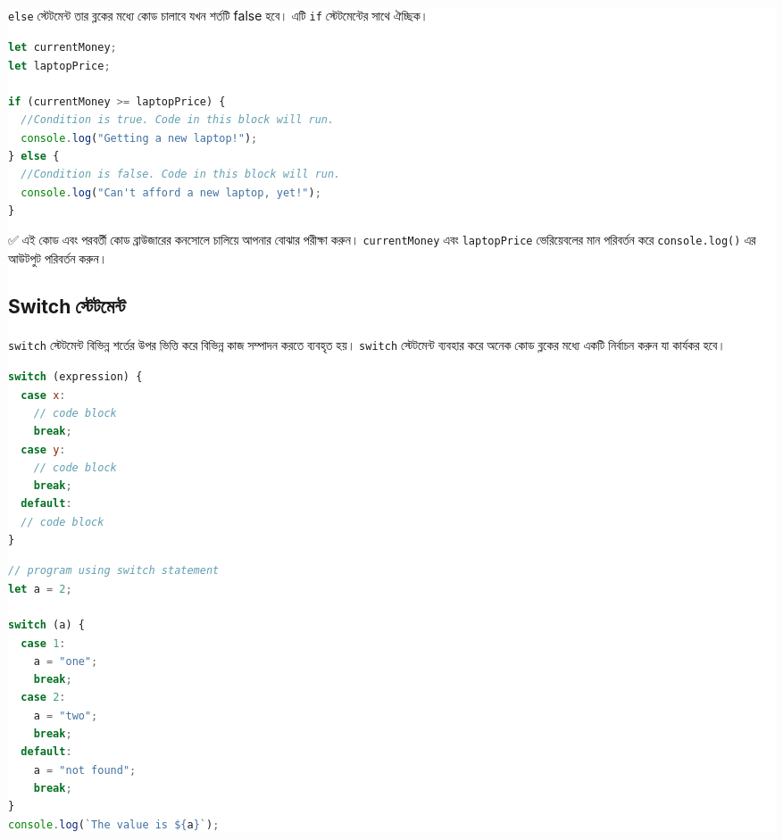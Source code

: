 `else` স্টেটমেন্ট তার ব্লকের মধ্যে কোড চালাবে যখন শর্তটি false হবে। এটি `if` স্টেটমেন্টের সাথে ঐচ্ছিক।

```javascript
let currentMoney;
let laptopPrice;

if (currentMoney >= laptopPrice) {
  //Condition is true. Code in this block will run.
  console.log("Getting a new laptop!");
} else {
  //Condition is false. Code in this block will run.
  console.log("Can't afford a new laptop, yet!");
}
```

✅ এই কোড এবং পরবর্তী কোড ব্রাউজারের কনসোলে চালিয়ে আপনার বোঝার পরীক্ষা করুন। `currentMoney` এবং `laptopPrice` ভেরিয়েবলের মান পরিবর্তন করে `console.log()` এর আউটপুট পরিবর্তন করুন।

## Switch স্টেটমেন্ট

`switch` স্টেটমেন্ট বিভিন্ন শর্তের উপর ভিত্তি করে বিভিন্ন কাজ সম্পাদন করতে ব্যবহৃত হয়। `switch` স্টেটমেন্ট ব্যবহার করে অনেক কোড ব্লকের মধ্যে একটি নির্বাচন করুন যা কার্যকর হবে।

```javascript
switch (expression) {
  case x:
    // code block
    break;
  case y:
    // code block
    break;
  default:
  // code block
}
```

```javascript
// program using switch statement
let a = 2;

switch (a) {
  case 1:
    a = "one";
    break;
  case 2:
    a = "two";
    break;
  default:
    a = "not found";
    break;
}
console.log(`The value is ${a}`);
```
